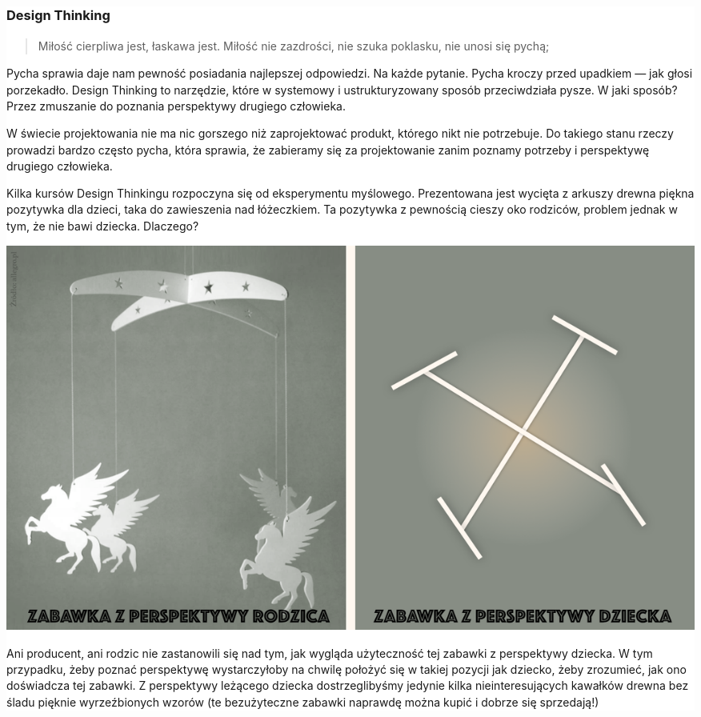 

### Design Thinking

> Miłość cierpliwa jest,
> łaskawa jest.
> Miłość nie zazdrości,
> nie szuka poklasku,
> nie unosi się pychą;

Pycha sprawia daje nam pewność posiadania najlepszej odpowiedzi. Na każde pytanie. Pycha kroczy przed upadkiem — jak głosi porzekadło. Design Thinking to narzędzie, które w systemowy i ustrukturyzowany sposób przeciwdziała pysze. W jaki sposób? Przez zmuszanie do poznania perspektywy drugiego człowieka.

W świecie projektowania nie ma nic gorszego niż zaprojektować produkt, którego nikt nie potrzebuje. Do takiego stanu rzeczy prowadzi bardzo często pycha, która sprawia, że zabieramy się za projektowanie zanim poznamy potrzeby i perspektywę drugiego człowieka.

Kilka kursów Design Thinkingu rozpoczyna się od eksperymentu myślowego. Prezentowana jest wycięta z arkuszy drewna piękna pozytywka dla dzieci, taka do zawieszenia nad łóżeczkiem. Ta pozytywka z pewnością cieszy oko rodziców, problem jednak w tym, że nie bawi dziecka. Dlaczego?

![pozytywka-png](img/pozytywka-png.png)

Ani producent, ani rodzic nie zastanowili się nad tym, jak wygląda użyteczność tej zabawki z perspektywy dziecka. W tym przypadku, żeby poznać perspektywę wystarczyłoby na chwilę położyć się w takiej pozycji jak dziecko, żeby zrozumieć, jak ono doświadcza tej zabawki. Z perspektywy leżącego dziecka dostrzeglibyśmy jedynie kilka nieinteresujących kawałków drewna bez śladu pięknie wyrzeźbionych wzorów (te bezużyteczne zabawki naprawdę można kupić i dobrze się sprzedają!)
